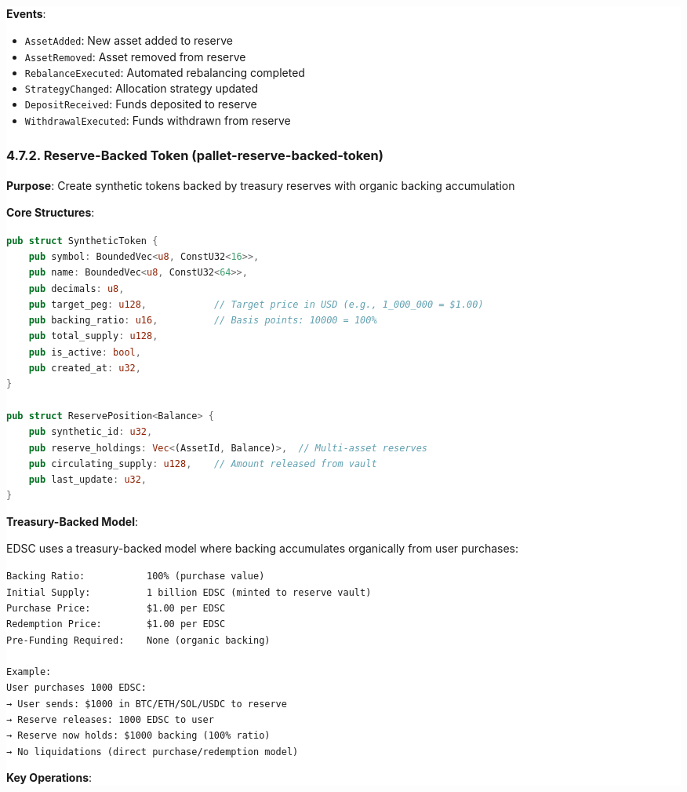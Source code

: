 **Events**:
- `AssetAdded`: New asset added to reserve
- `AssetRemoved`: Asset removed from reserve
- `RebalanceExecuted`: Automated rebalancing completed
- `StrategyChanged`: Allocation strategy updated
- `DepositReceived`: Funds deposited to reserve
- `WithdrawalExecuted`: Funds withdrawn from reserve

### 4.7.2. Reserve-Backed Token (pallet-reserve-backed-token)

**Purpose**: Create synthetic tokens backed by treasury reserves with organic backing accumulation

**Core Structures**:
```rust
pub struct SyntheticToken {
    pub symbol: BoundedVec<u8, ConstU32<16>>,
    pub name: BoundedVec<u8, ConstU32<64>>,
    pub decimals: u8,
    pub target_peg: u128,            // Target price in USD (e.g., 1_000_000 = $1.00)
    pub backing_ratio: u16,          // Basis points: 10000 = 100%
    pub total_supply: u128,
    pub is_active: bool,
    pub created_at: u32,
}

pub struct ReservePosition<Balance> {
    pub synthetic_id: u32,
    pub reserve_holdings: Vec<(AssetId, Balance)>,  // Multi-asset reserves
    pub circulating_supply: u128,    // Amount released from vault
    pub last_update: u32,
}
```

**Treasury-Backed Model**:

EDSC uses a treasury-backed model where backing accumulates organically from user purchases:

```
Backing Ratio:           100% (purchase value)
Initial Supply:          1 billion EDSC (minted to reserve vault)
Purchase Price:          $1.00 per EDSC
Redemption Price:        $1.00 per EDSC
Pre-Funding Required:    None (organic backing)

Example:
User purchases 1000 EDSC:
→ User sends: $1000 in BTC/ETH/SOL/USDC to reserve
→ Reserve releases: 1000 EDSC to user
→ Reserve now holds: $1000 backing (100% ratio)
→ No liquidations (direct purchase/redemption model)
```

**Key Operations**:
